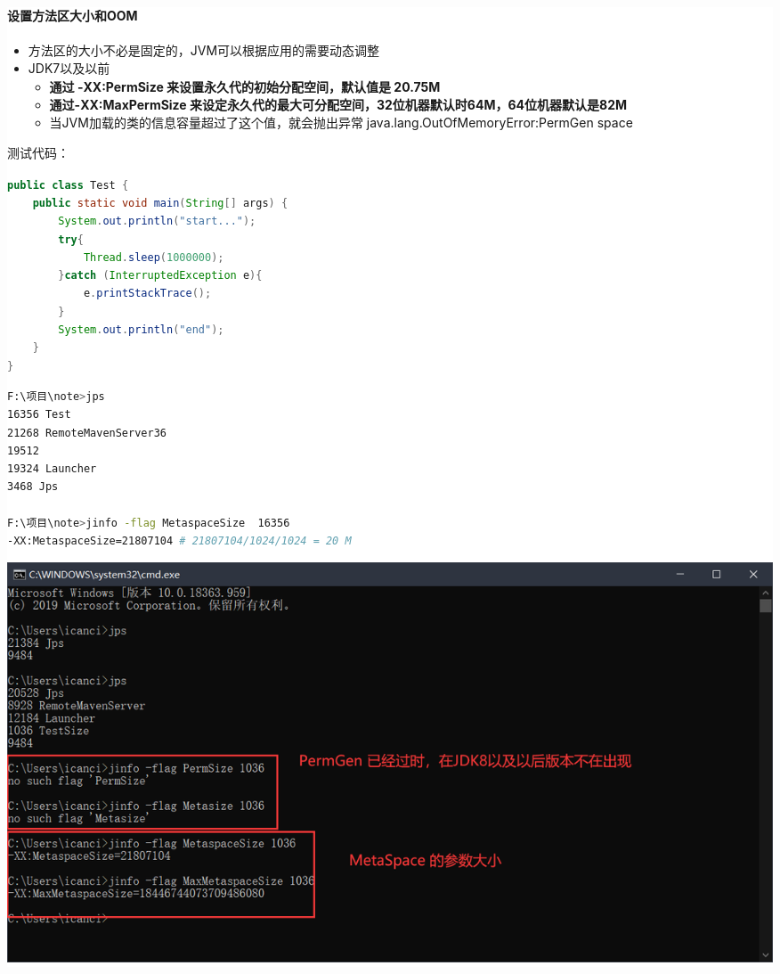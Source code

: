 #### 设置方法区大小和OOM

- 方法区的大小不必是固定的，JVM可以根据应用的需要动态调整
- JDK7以及以前
  - **通过 -XX:PermSize 来设置永久代的初始分配空间，默认值是 20.75M**
  - **通过-XX:MaxPermSize 来设定永久代的最大可分配空间，32位机器默认时64M，64位机器默认是82M**
  - 当JVM加载的类的信息容量超过了这个值，就会抛出异常 java.lang.OutOfMemoryError:PermGen space

测试代码：

```java
public class Test {
    public static void main(String[] args) {
        System.out.println("start...");
        try{
            Thread.sleep(1000000);
        }catch (InterruptedException e){
            e.printStackTrace();
        }
        System.out.println("end");
    }
}
```

```sh
F:\项目\note>jps
16356 Test
21268 RemoteMavenServer36
19512
19324 Launcher
3468 Jps

F:\项目\note>jinfo -flag MetaspaceSize  16356
-XX:MetaspaceSize=21807104 # 21807104/1024/1024 = 20 M
```



![1598139146275](images/1598139146275.png)
